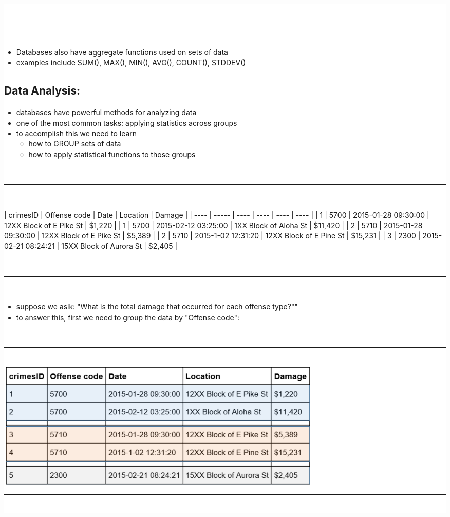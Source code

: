 <br>
<hr>
<br>

* Databases also have aggregate functions used on sets of data
* examples include SUM(), MAX(), MIN(), AVG(), COUNT(), STDDEV()

## Data Analysis:

* databases have powerful methods for analyzing data
* one of the most common tasks: applying statistics across groups
* to accomplish this we need to learn 
    * how to GROUP sets of data
    * how to apply statistical functions to those groups


<br>
<hr>
<br>

| crimesID |  Offense code | Date | Location | Damage | 
| ---- |  ----- | ---- | ---- | ---- | ---- |
|    1 | 5700 |   2015-01-28 09:30:00 |   12XX Block of E Pike St |  \$1,220 | 
|    1 | 5700 |   2015-02-12 03:25:00 |   1XX Block of Aloha St |  \$11,420 |
|    2 |   5710 |   2015-01-28 09:30:00 |   12XX Block of E Pike St |  \$5,389 |
|    2 |   5710 |   2015-1-02 12:31:20 |   12XX Block of E Pine St |  \$15,231 |
|    3 |  2300 |   2015-02-21 08:24:21 |   15XX Block of Aurora St |  \$2,405 |

<br>
<hr>
<br>

* suppose we aslk: "What is the total damage that occurred for each offense type?""
* to answer this, first we need to group the data by "Offense code":

<br>
<hr>
<br>
<img src="../assets/img/databaseIntro/groupedTable.png" width = "600">
<br>
<hr>
<br>
